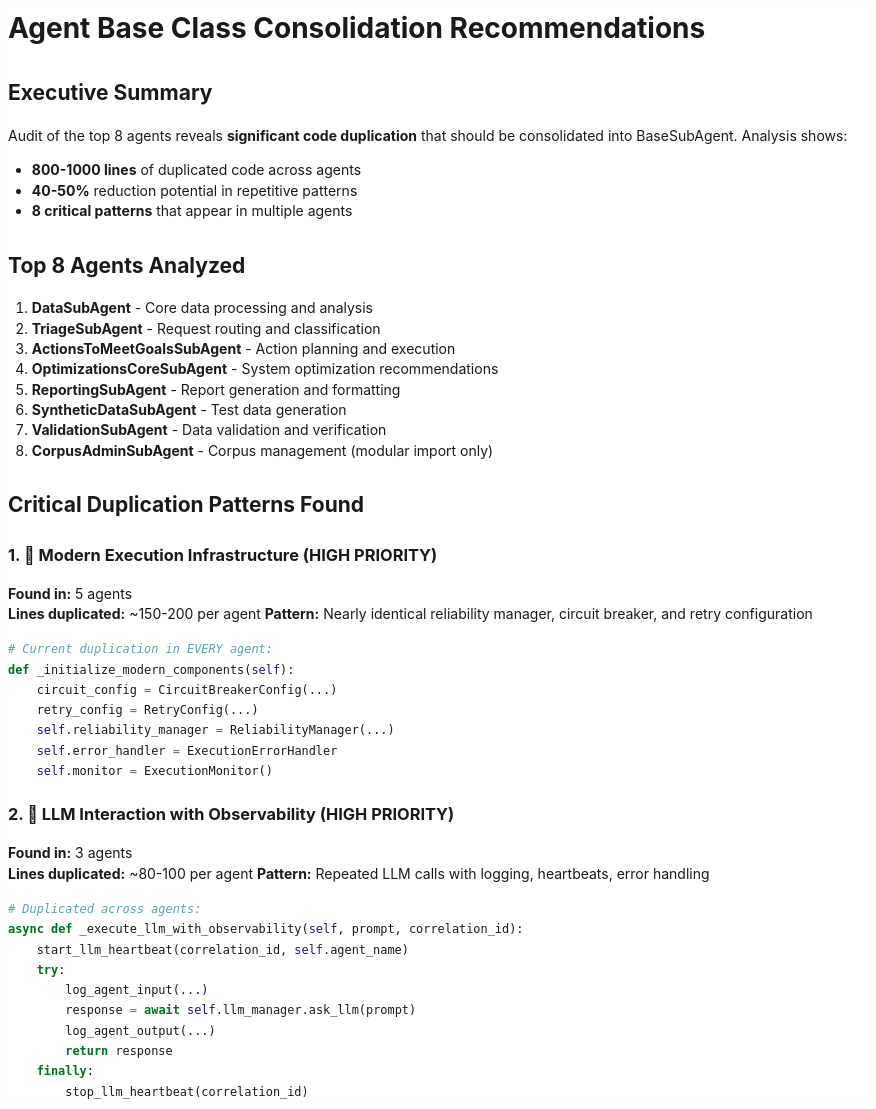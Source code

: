 # Agent Base Class Consolidation Recommendations

## Executive Summary

Audit of the top 8 agents reveals **significant code duplication** that should be consolidated into BaseSubAgent. Analysis shows:
- **800-1000 lines** of duplicated code across agents
- **40-50%** reduction potential in repetitive patterns
- **8 critical patterns** that appear in multiple agents

## Top 8 Agents Analyzed

1. **DataSubAgent** - Core data processing and analysis
2. **TriageSubAgent** - Request routing and classification  
3. **ActionsToMeetGoalsSubAgent** - Action planning and execution
4. **OptimizationsCoreSubAgent** - System optimization recommendations
5. **ReportingSubAgent** - Report generation and formatting
6. **SyntheticDataSubAgent** - Test data generation
7. **ValidationSubAgent** - Data validation and verification
8. **CorpusAdminSubAgent** - Corpus management (modular import only)

## Critical Duplication Patterns Found

### 1. 🔴 **Modern Execution Infrastructure** (HIGH PRIORITY)
**Found in:** 5 agents  
**Lines duplicated:** ~150-200 per agent
**Pattern:** Nearly identical reliability manager, circuit breaker, and retry configuration

```python
# Current duplication in EVERY agent:
def _initialize_modern_components(self):
    circuit_config = CircuitBreakerConfig(...)
    retry_config = RetryConfig(...)
    self.reliability_manager = ReliabilityManager(...)
    self.error_handler = ExecutionErrorHandler
    self.monitor = ExecutionMonitor()
```

### 2. 🔴 **LLM Interaction with Observability** (HIGH PRIORITY)
**Found in:** 3 agents  
**Lines duplicated:** ~80-100 per agent
**Pattern:** Repeated LLM calls with logging, heartbeats, error handling

```python
# Duplicated across agents:
async def _execute_llm_with_observability(self, prompt, correlation_id):
    start_llm_heartbeat(correlation_id, self.agent_name)
    try:
        log_agent_input(...)
        response = await self.llm_manager.ask_llm(prompt)
        log_agent_output(...)
        return response
    finally:
        stop_llm_heartbeat(correlation_id)
```
